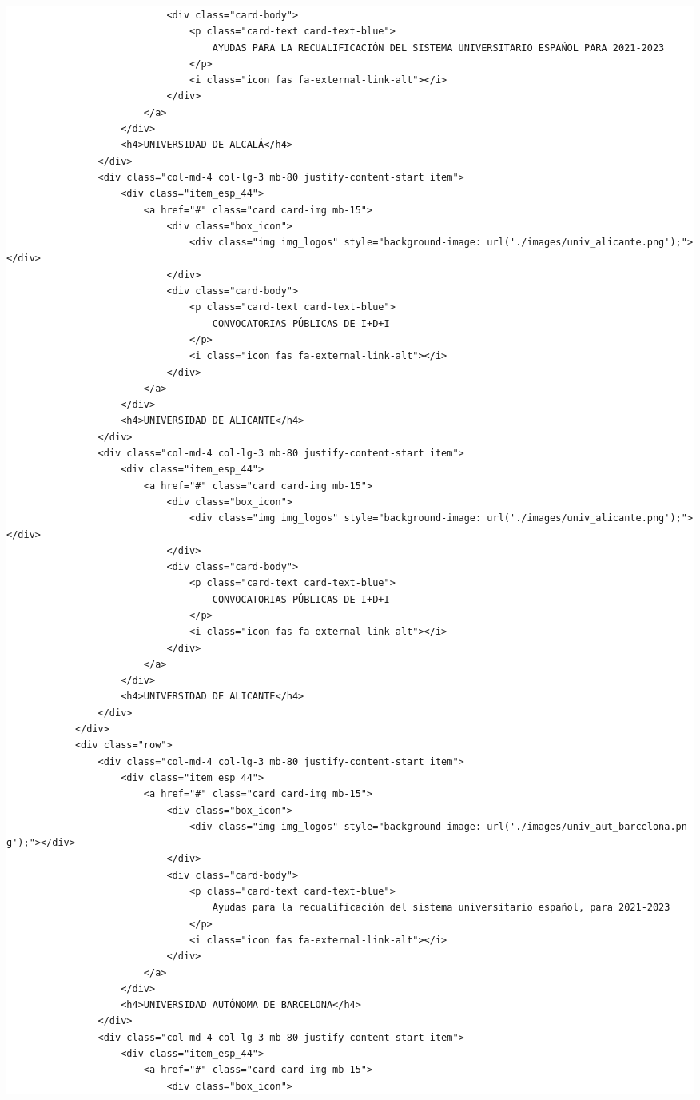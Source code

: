                                 <div class="card-body">
                                    <p class="card-text card-text-blue">
                                        AYUDAS PARA LA RECUALIFICACIÓN DEL SISTEMA UNIVERSITARIO ESPAÑOL PARA 2021-2023
                                    </p>
                                    <i class="icon fas fa-external-link-alt"></i>
                                </div>
                            </a>
                        </div>
                        <h4>UNIVERSIDAD DE ALCALÁ</h4>
                    </div>
                    <div class="col-md-4 col-lg-3 mb-80 justify-content-start item">
                        <div class="item_esp_44">
                            <a href="#" class="card card-img mb-15">
                                <div class="box_icon">
                                    <div class="img img_logos" style="background-image: url('./images/univ_alicante.png');"></div>
                                </div>
                                <div class="card-body">
                                    <p class="card-text card-text-blue">
                                        CONVOCATORIAS PÚBLICAS DE I+D+I
                                    </p>
                                    <i class="icon fas fa-external-link-alt"></i>
                                </div>
                            </a>
                        </div>
                        <h4>UNIVERSIDAD DE ALICANTE</h4>
                    </div>
                    <div class="col-md-4 col-lg-3 mb-80 justify-content-start item">
                        <div class="item_esp_44">
                            <a href="#" class="card card-img mb-15">
                                <div class="box_icon">
                                    <div class="img img_logos" style="background-image: url('./images/univ_alicante.png');"></div>
                                </div>
                                <div class="card-body">
                                    <p class="card-text card-text-blue">
                                        CONVOCATORIAS PÚBLICAS DE I+D+I
                                    </p>
                                    <i class="icon fas fa-external-link-alt"></i>
                                </div>
                            </a>
                        </div>
                        <h4>UNIVERSIDAD DE ALICANTE</h4>
                    </div>
                </div>
                <div class="row">
                    <div class="col-md-4 col-lg-3 mb-80 justify-content-start item">
                        <div class="item_esp_44">
                            <a href="#" class="card card-img mb-15">
                                <div class="box_icon">
                                    <div class="img img_logos" style="background-image: url('./images/univ_aut_barcelona.png');"></div>
                                </div>
                                <div class="card-body">
                                    <p class="card-text card-text-blue">
                                        Ayudas para la recualificación del sistema universitario español, para 2021-2023
                                    </p>
                                    <i class="icon fas fa-external-link-alt"></i>
                                </div>
                            </a>
                        </div>
                        <h4>UNIVERSIDAD AUTÓNOMA DE BARCELONA</h4>
                    </div>
                    <div class="col-md-4 col-lg-3 mb-80 justify-content-start item">
                        <div class="item_esp_44">
                            <a href="#" class="card card-img mb-15">
                                <div class="box_icon">